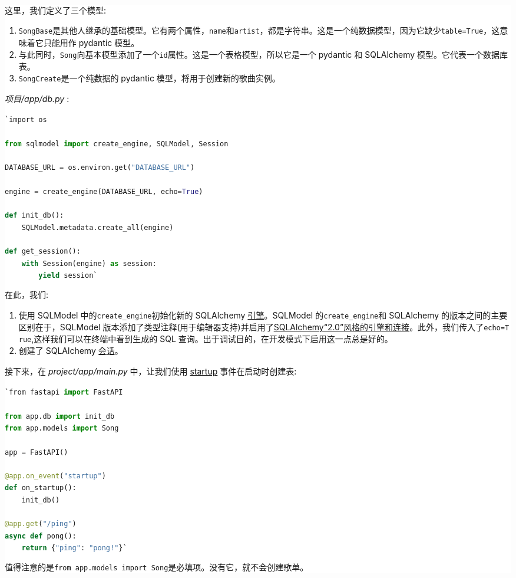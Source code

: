 这里，我们定义了三个模型:

1.  `SongBase`是其他人继承的基础模型。它有两个属性，`name`和`artist`，都是字符串。这是一个纯数据模型，因为它缺少`table=True`，这意味着它只能用作 pydantic 模型。
2.  与此同时，`Song`向基本模型添加了一个`id`属性。这是一个表格模型，所以它是一个 pydantic 和 SQLAlchemy 模型。它代表一个数据库表。
3.  `SongCreate`是一个纯数据的 pydantic 模型，将用于创建新的歌曲实例。

*项目/app/db.py* :

```py
`import os

from sqlmodel import create_engine, SQLModel, Session

DATABASE_URL = os.environ.get("DATABASE_URL")

engine = create_engine(DATABASE_URL, echo=True)

def init_db():
    SQLModel.metadata.create_all(engine)

def get_session():
    with Session(engine) as session:
        yield session` 
```

在此，我们:

1.  使用 SQLModel 中的`create_engine`初始化新的 SQLAlchemy [引擎](https://docs.sqlalchemy.org/en/14/core/engines.html)。SQLModel 的`create_engine`和 SQLAlchemy 的版本之间的主要区别在于，SQLModel 版本添加了类型注释(用于编辑器支持)并启用了[SQLAlchemy“2.0”风格的引擎和连接](https://docs.sqlalchemy.org/en/14/core/future.html)。此外，我们传入了`echo=True`,这样我们可以在终端中看到生成的 SQL 查询。出于调试目的，在开发模式下启用这一点总是好的。
2.  创建了 SQLAlchemy [会话](https://docs.sqlalchemy.org/en/14/orm/session.html)。

接下来，在 *project/app/main.py* 中，让我们使用 [startup](https://fastapi.tiangolo.com/advanced/events/#startup-event) 事件在启动时创建表:

```py
`from fastapi import FastAPI

from app.db import init_db
from app.models import Song

app = FastAPI()

@app.on_event("startup")
def on_startup():
    init_db()

@app.get("/ping")
async def pong():
    return {"ping": "pong!"}` 
```

值得注意的是`from app.models import Song`是必填项。没有它，就不会创建歌单。
